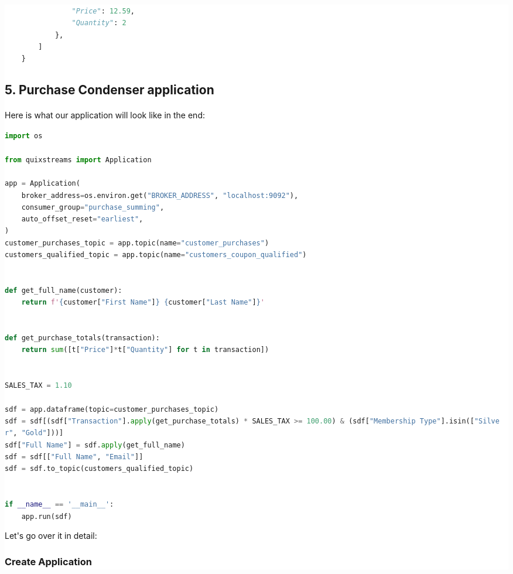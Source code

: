 ```python
                "Price": 12.59,
                "Quantity": 2
            },
        ]
    }
```


## 5. Purchase Condenser application


Here is what our application will look like in the end:

```python
import os

from quixstreams import Application

app = Application(
    broker_address=os.environ.get("BROKER_ADDRESS", "localhost:9092"),
    consumer_group="purchase_summing",
    auto_offset_reset="earliest",
)
customer_purchases_topic = app.topic(name="customer_purchases")
customers_qualified_topic = app.topic(name="customers_coupon_qualified")


def get_full_name(customer):
    return f'{customer["First Name"]} {customer["Last Name"]}'


def get_purchase_totals(transaction):
    return sum([t["Price"]*t["Quantity"] for t in transaction])


SALES_TAX = 1.10

sdf = app.dataframe(topic=customer_purchases_topic)
sdf = sdf[(sdf["Transaction"].apply(get_purchase_totals) * SALES_TAX >= 100.00) & (sdf["Membership Type"].isin(["Silver", "Gold"]))]
sdf["Full Name"] = sdf.apply(get_full_name)
sdf = sdf[["Full Name", "Email"]]
sdf = sdf.to_topic(customers_qualified_topic)


if __name__ == '__main__':
    app.run(sdf)
```

Let's go over it in detail:

### Create Application
